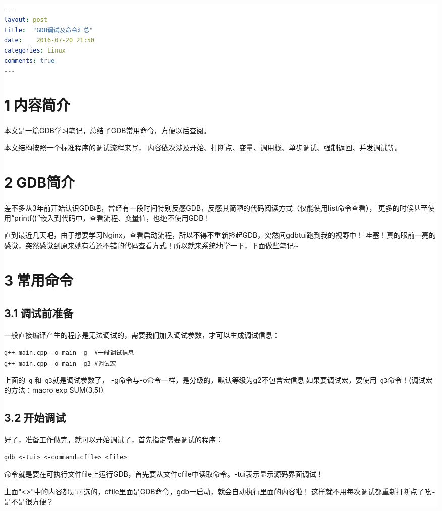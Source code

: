 ```yaml
---
layout: post
title:  "GDB调试及命令汇总"
date:    2016-07-20 21:50
categories: Linux
comments: true
---
```


# 1 内容简介

本文是一篇GDB学习笔记，总结了GDB常用命令，方便以后查阅。

本文结构按照一个标准程序的调试流程来写，
内容依次涉及开始、打断点、变量、调用栈、单步调试、强制返回、并发调试等。

# 2 GDB简介

差不多从3年前开始认识GDB吧，曾经有一段时间特别反感GDB，反感其简陋的代码阅读方式（仅能使用list命令查看），
更多的时候甚至使用“printf()”嵌入到代码中，查看流程、变量值，也绝不使用GDB！

直到最近几天吧，由于想要学习Nginx，查看启动流程，所以不得不重新捡起GDB，突然间gdbtui跑到我的视野中！
哇塞！真的眼前一亮的感觉，突然感觉到原来她有着还不错的代码查看方式！所以就来系统地学一下，下面做些笔记~

# 3 常用命令

## 3.1 调试前准备

一般直接编译产生的程序是无法调试的，需要我们加入调试参数，才可以生成调试信息：

```
g++ main.cpp -o main -g  #一般调试信息
g++ main.cpp -o main -g3 #调试宏
```
上面的`-g` 和`-g3`就是调试参数了，
-g命令与-o命令一样，是分级的，默认等级为g2不包含宏信息
如果要调试宏，要使用`-g3`命令！(调试宏的方法：macro exp SUM(3,5))

## 3.2 开始调试

好了，准备工作做完，就可以开始调试了，首先指定需要调试的程序：

```
gdb <-tui> <-command=cfile> <file>
```

命令就是要在可执行文件file上运行GDB，首先要从文件cfile中读取命令。-tui表示显示源码界面调试！

上面"<>"中的内容都是可选的，cfile里面是GDB命令，gdb一启动，就会自动执行里面的内容啦！
这样就不用每次调试都重新打断点了吆~ 是不是很方便？
